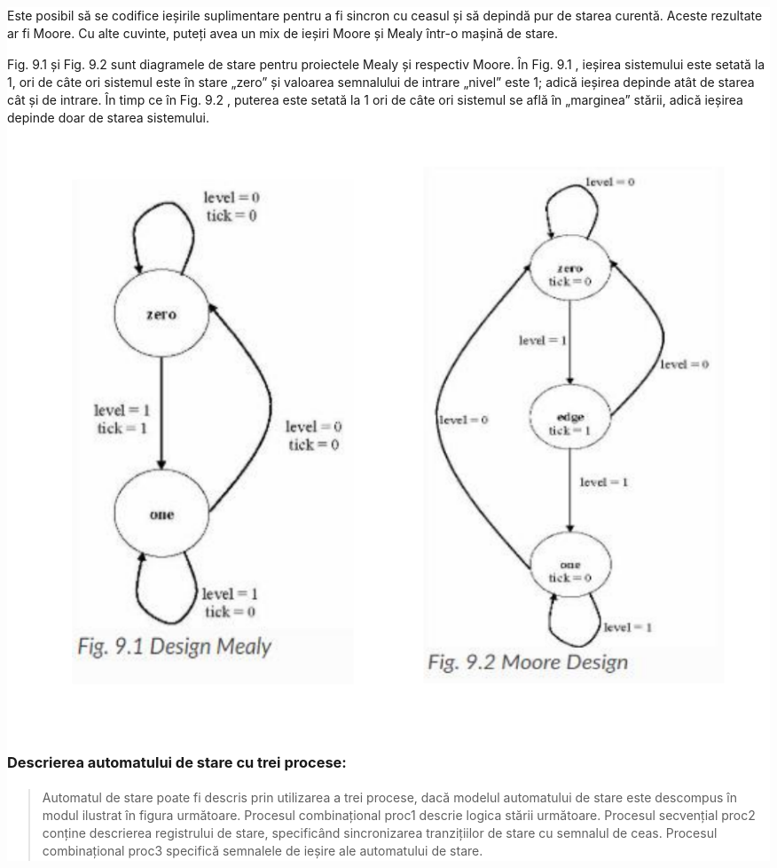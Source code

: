 Este posibil să se codifice ieșirile suplimentare pentru a fi sincron cu
ceasul și să depindă pur de starea curentă. Aceste rezultate ar fi Moore. Cu alte
cuvinte, puteți avea un mix de ieșiri Moore și Mealy într-o mașină de stare.

Fig. 9.1 și Fig. 9.2 sunt diagramele de stare pentru proiectele Mealy și
respectiv Moore. În Fig. 9.1 , ieșirea sistemului este setată la 1, ori de câte ori
sistemul este în stare „zero” și valoarea semnalului de intrare „nivel” este 1;
adică ieșirea depinde atât de starea cât și de intrare. În timp ce în Fig. 9.2 ,
puterea este setată la 1 ori de câte ori sistemul se află în „marginea” stării,
adică ieșirea depinde doar de starea sistemului.

<br>
<div align="center">
<img src='https://github.com/botondkirei/Suport_HDL/blob/5e4e843c6676a2782488cf9137143d2f8c888171/Curs_6_Descrierea_automatelor%20secventiale/figures/design.png'>
</div>
<br>

### Descrierea automatului de stare cu trei procese:
>Automatul de stare poate fi descris prin utilizarea a trei procese, dacă
>modelul automatului de stare este descompus în modul ilustrat în figura
>următoare. Procesul combinațional proc1 descrie logica stării următoare.
>Procesul secvențial proc2 conține descrierea registrului de stare, specificând
>sincronizarea tranzițiilor de stare cu semnalul de ceas. Procesul combinațional
>proc3 specifică semnalele de ieșire ale automatului de stare.
